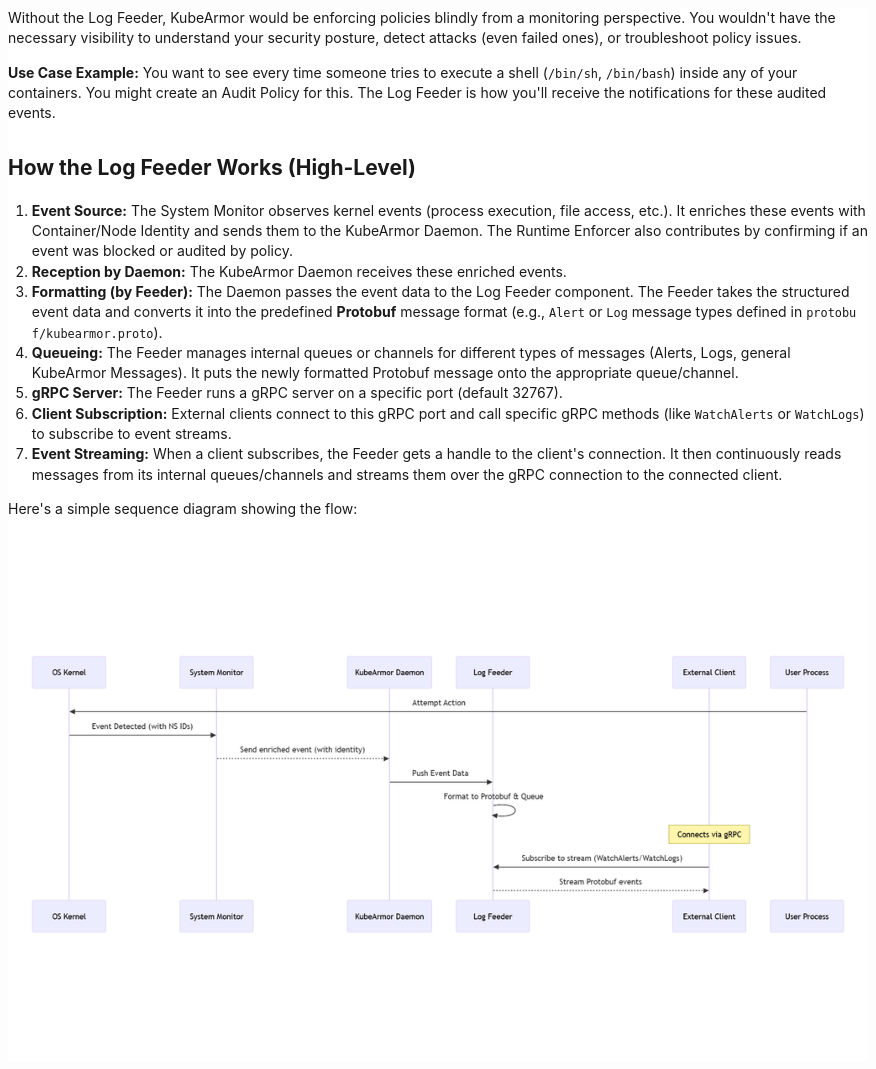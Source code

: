 Without the Log Feeder, KubeArmor would be enforcing policies blindly from a monitoring perspective. You wouldn't have the necessary visibility to understand your security posture, detect attacks (even failed ones), or troubleshoot policy issues.

**Use Case Example:** You want to see every time someone tries to execute a shell (`/bin/sh`, `/bin/bash`) inside any of your containers. You might create an Audit Policy for this. The Log Feeder is how you'll receive the notifications for these audited events.

## How the Log Feeder Works (High-Level)

1.  **Event Source:** The System Monitor observes kernel events (process execution, file access, etc.). It enriches these events with Container/Node Identity and sends them to the KubeArmor Daemon. The Runtime Enforcer also contributes by confirming if an event was blocked or audited by policy.
2.  **Reception by Daemon:** The KubeArmor Daemon receives these enriched events.
3.  **Formatting (by Feeder):** The Daemon passes the event data to the Log Feeder component. The Feeder takes the structured event data and converts it into the predefined **Protobuf** message format (e.g., `Alert` or `Log` message types defined in `protobuf/kubearmor.proto`).
4.  **Queueing:** The Feeder manages internal queues or channels for different types of messages (Alerts, Logs, general KubeArmor Messages). It puts the newly formatted Protobuf message onto the appropriate queue/channel.
5.  **gRPC Server:** The Feeder runs a gRPC server on a specific port (default 32767).
6.  **Client Subscription:** External clients connect to this gRPC port and call specific gRPC methods (like `WatchAlerts` or `WatchLogs`) to subscribe to event streams.
7.  **Event Streaming:** When a client subscribes, the Feeder gets a handle to the client's connection. It then continuously reads messages from its internal queues/channels and streams them over the gRPC connection to the connected client.

Here's a simple sequence diagram showing the flow:

<img src="../.gitbook/assets/wiki/log_feeder.png" class="center" alt="">
